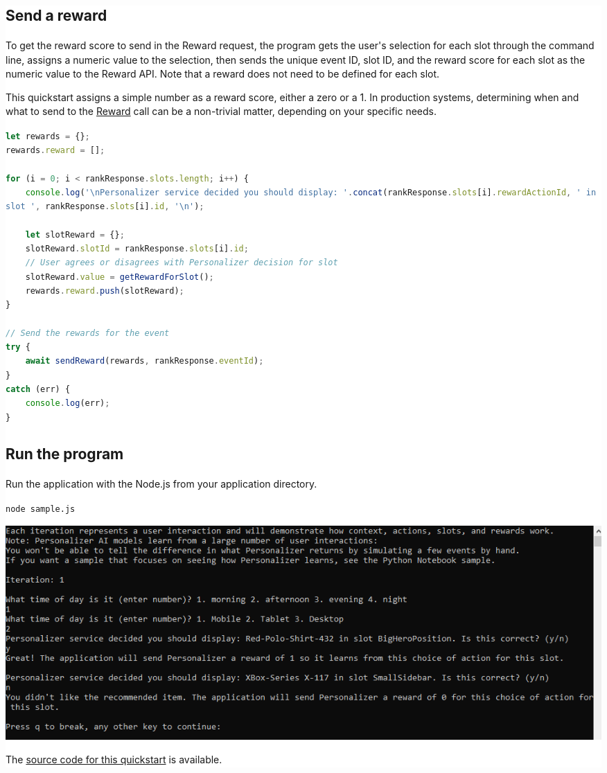 ## Send a reward

To get the reward score to send in the Reward request, the program gets the user's selection for each slot through the command line, assigns a numeric value to the selection, then sends the unique event ID, slot ID, and the reward score for each slot as the numeric value to the Reward API. Note that a reward does not need to be defined for each slot.

This quickstart assigns a simple number as a reward score, either a zero or a 1. In production systems, determining when and what to send to the [Reward](../concept-rewards.md) call can be a non-trivial matter, depending on your specific needs.

```javascript
let rewards = {};
rewards.reward = [];

for (i = 0; i < rankResponse.slots.length; i++) {
    console.log('\nPersonalizer service decided you should display: '.concat(rankResponse.slots[i].rewardActionId, ' in slot ', rankResponse.slots[i].id, '\n');

    let slotReward = {};
    slotReward.slotId = rankResponse.slots[i].id;
    // User agrees or disagrees with Personalizer decision for slot
    slotReward.value = getRewardForSlot();
    rewards.reward.push(slotReward);
}

// Send the rewards for the event
try {
    await sendReward(rewards, rankResponse.eventId);
}
catch (err) {
    console.log(err);
}
```

## Run the program

Run the application with the Node.js from your application directory.

```console
node sample.js
```

![The quickstart program asks a couple of questions to gather user preferences, known as features, then provides the top action.](../media/csharp-quickstart-commandline-feedback-loop/multislot-quickstart-program-feedback-loop-example.png)


[comment]: <> (Need to add a link to the multi slot sample source code)
The [source code for this quickstart](https://github.com/Azure-Samples/cognitive-services-quickstart-code/tree/master/dotnet/Personalizer) is available.


[comment]: <> (Need to add the multi slot documentation links)
[comment]: <> (TODO: change links to ccb docs and add personalizer client info once sdk is ready)
[comment]: <> (Need to add the slot documentation links)